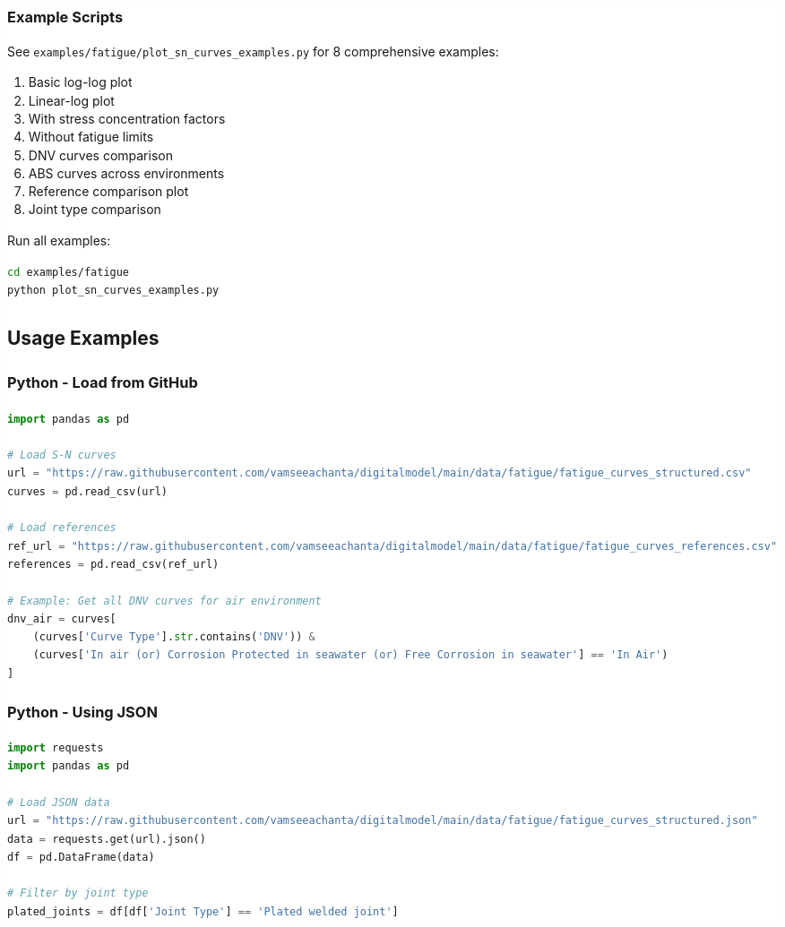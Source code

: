 ### Example Scripts

See `examples/fatigue/plot_sn_curves_examples.py` for 8 comprehensive examples:

1. Basic log-log plot
2. Linear-log plot
3. With stress concentration factors
4. Without fatigue limits
5. DNV curves comparison
6. ABS curves across environments
7. Reference comparison plot
8. Joint type comparison

Run all examples:
```bash
cd examples/fatigue
python plot_sn_curves_examples.py
```

## Usage Examples

### Python - Load from GitHub

```python
import pandas as pd

# Load S-N curves
url = "https://raw.githubusercontent.com/vamseeachanta/digitalmodel/main/data/fatigue/fatigue_curves_structured.csv"
curves = pd.read_csv(url)

# Load references
ref_url = "https://raw.githubusercontent.com/vamseeachanta/digitalmodel/main/data/fatigue/fatigue_curves_references.csv"
references = pd.read_csv(ref_url)

# Example: Get all DNV curves for air environment
dnv_air = curves[
    (curves['Curve Type'].str.contains('DNV')) &
    (curves['In air (or) Corrosion Protected in seawater (or) Free Corrosion in seawater'] == 'In Air')
]
```

### Python - Using JSON

```python
import requests
import pandas as pd

# Load JSON data
url = "https://raw.githubusercontent.com/vamseeachanta/digitalmodel/main/data/fatigue/fatigue_curves_structured.json"
data = requests.get(url).json()
df = pd.DataFrame(data)

# Filter by joint type
plated_joints = df[df['Joint Type'] == 'Plated welded joint']
```
